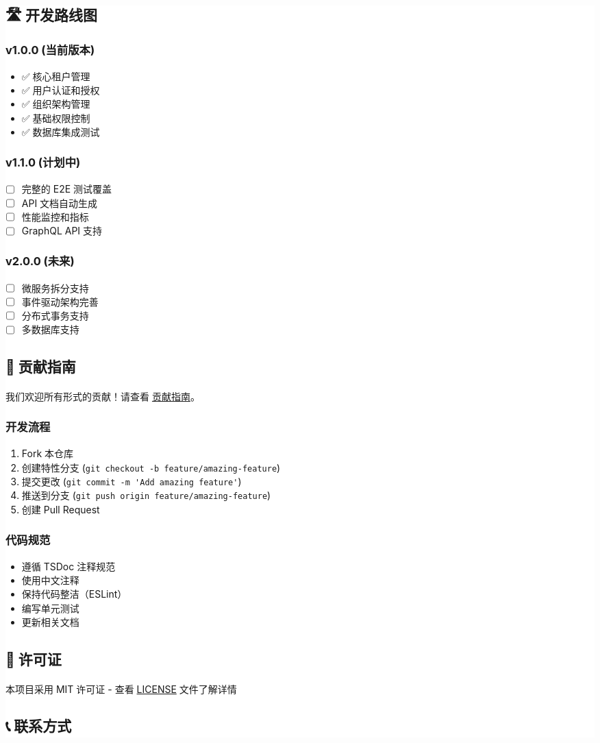 ## 🛣️ 开发路线图

### v1.0.0 (当前版本)

- ✅ 核心租户管理
- ✅ 用户认证和授权
- ✅ 组织架构管理
- ✅ 基础权限控制
- ✅ 数据库集成测试

### v1.1.0 (计划中)

- [ ] 完整的 E2E 测试覆盖
- [ ] API 文档自动生成
- [ ] 性能监控和指标
- [ ] GraphQL API 支持

### v2.0.0 (未来)

- [ ] 微服务拆分支持
- [ ] 事件驱动架构完善
- [ ] 分布式事务支持
- [ ] 多数据库支持

## 🤝 贡献指南

我们欢迎所有形式的贡献！请查看 [贡献指南](../../CONTRIBUTING.md)。

### 开发流程

1. Fork 本仓库
2. 创建特性分支 (`git checkout -b feature/amazing-feature`)
3. 提交更改 (`git commit -m 'Add amazing feature'`)
4. 推送到分支 (`git push origin feature/amazing-feature`)
5. 创建 Pull Request

### 代码规范

- 遵循 TSDoc 注释规范
- 使用中文注释
- 保持代码整洁（ESLint）
- 编写单元测试
- 更新相关文档

## 📄 许可证

本项目采用 MIT 许可证 - 查看 [LICENSE](LICENSE) 文件了解详情

## 📞 联系方式
